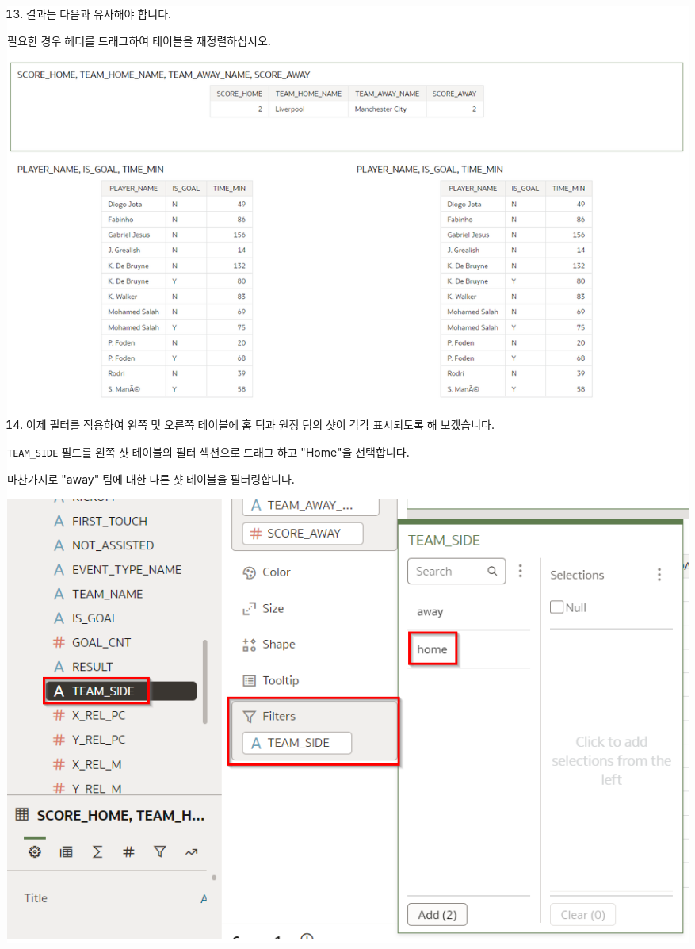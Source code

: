 13. 결과는 다음과 유사해야 합니다.

   필요한 경우 헤더를 드래그하여 테이블을 재정렬하십시오.

   ![Preliminary result](images/prelim-result.png)

14. 이제 필터를 적용하여 왼쪽 및 오른쪽 테이블에 홈 팀과 원정 팀의 샷이 각각 표시되도록 해 보겠습니다.

   `TEAM_SIDE` 필드를 왼쪽 샷 테이블의 필터 섹션으로 드래그 하고 "Home"을 선택합니다.

   마찬가지로 "away" 팀에 대한 다른 샷 테이블을 필터링합니다.

   ![Team side filter](images/team-side-filter.png)
